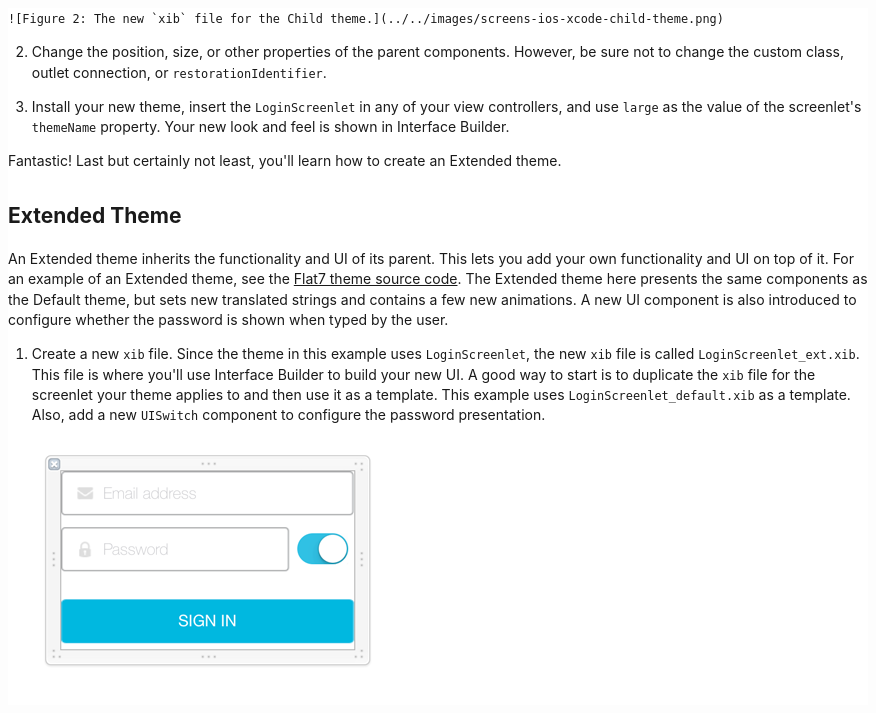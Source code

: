     ![Figure 2: The new `xib` file for the Child theme.](../../images/screens-ios-xcode-child-theme.png)

2. Change the position, size, or other properties of the parent components. 
   However, be sure not to change the custom class, outlet connection, or 
   `restorationIdentifier`. 

3. Install your new theme, insert the `LoginScreenlet` in any of your view 
   controllers, and use `large` as the value of the screenlet's `themeName` 
   property. Your new look and feel is shown in Interface Builder. 

Fantastic! Last but certainly not least, you'll learn how to create an Extended 
theme. 

## Extended Theme [](id=extended-theme)

An Extended theme inherits the functionality and UI of its parent. This lets you
add your own functionality and UI on top of it. For an example of an Extended 
theme, see the [Flat7 theme source code](https://github.com/liferay/liferay-screens/tree/master/ios/Framework/Themes/Flat7). 
The Extended theme here presents the same components as the Default theme, but 
sets new translated strings and contains a few new animations. A new UI 
component is also introduced to configure whether the password is shown when 
typed by the user. 

1. Create a new `xib` file. Since the theme in this example uses 
   `LoginScreenlet`, the new `xib` file is called `LoginScreenlet_ext.xib`. This 
   file is where you'll use Interface Builder to build your new UI. A good way 
   to start is to duplicate the `xib` file for the screenlet your theme applies 
   to and then use it as a template. This example uses 
   `LoginScreenlet_default.xib` as a template.  Also, add a new `UISwitch` 
   component to configure the password presentation. 

    ![Figure 3: New `xib` file for the Extended theme.](../../images/screens-ios-xcode-ext-theme.png)
